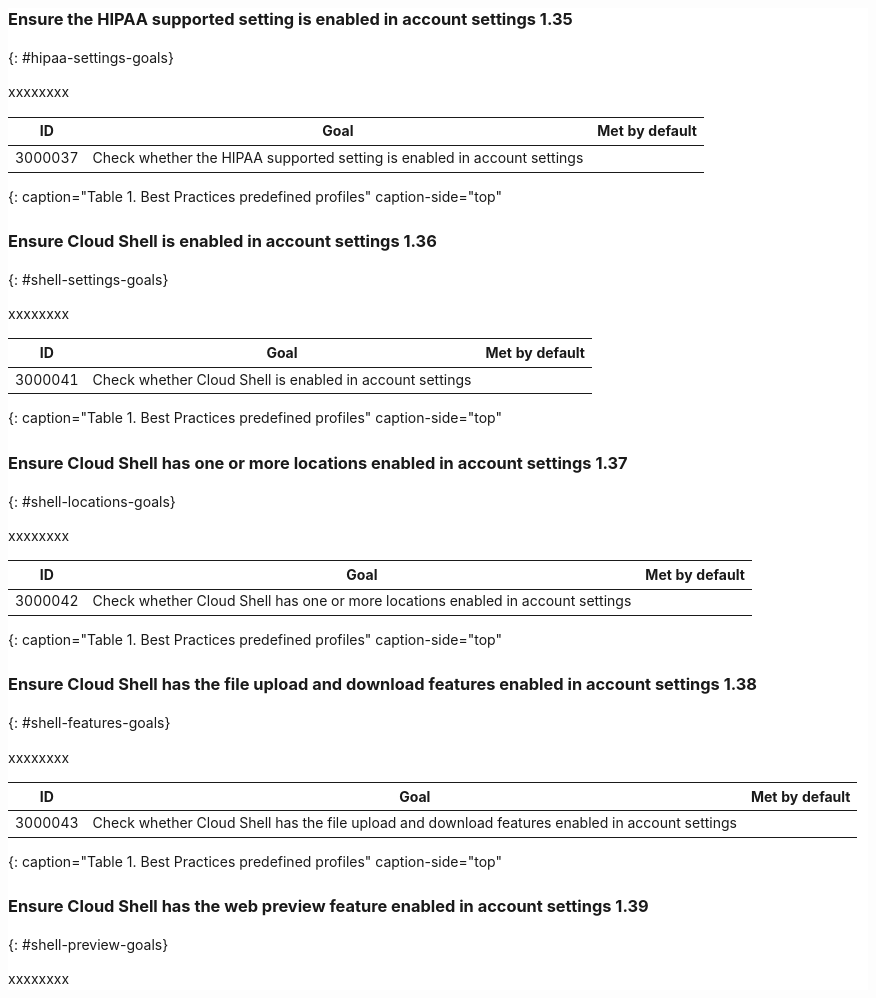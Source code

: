 ### Ensure the HIPAA supported setting is enabled in account settings 1.35
{: #hipaa-settings-goals}

xxxxxxxx


| ID | Goal | Met by default |
| -- | ---- | -------------- | 
| 3000037 | Check whether the HIPAA supported setting is enabled in account settings |   |
{: caption="Table 1. Best Practices predefined profiles" caption-side="top"

### Ensure Cloud Shell is enabled in account settings 1.36
{: #shell-settings-goals}

xxxxxxxx


| ID | Goal | Met by default |
| -- | ---- | -------------- | 
| 3000041 | Check whether Cloud Shell is enabled in account settings |   |
{: caption="Table 1. Best Practices predefined profiles" caption-side="top"

### Ensure Cloud Shell has one or more locations enabled in account settings 1.37
{: #shell-locations-goals}

xxxxxxxx


| ID | Goal | Met by default |
| -- | ---- | -------------- | 
| 3000042 | Check whether Cloud Shell has one or more locations enabled in account settings |   |
{: caption="Table 1. Best Practices predefined profiles" caption-side="top"

### Ensure Cloud Shell has the file upload and download features enabled in account settings 1.38
{: #shell-features-goals}

xxxxxxxx


| ID | Goal | Met by default |
| -- | ---- | -------------- | 
| 3000043 | Check whether Cloud Shell has the file upload and download features enabled in account settings |   |
{: caption="Table 1. Best Practices predefined profiles" caption-side="top"

### Ensure Cloud Shell has the web preview feature enabled in account settings 1.39
{: #shell-preview-goals}

xxxxxxxx

